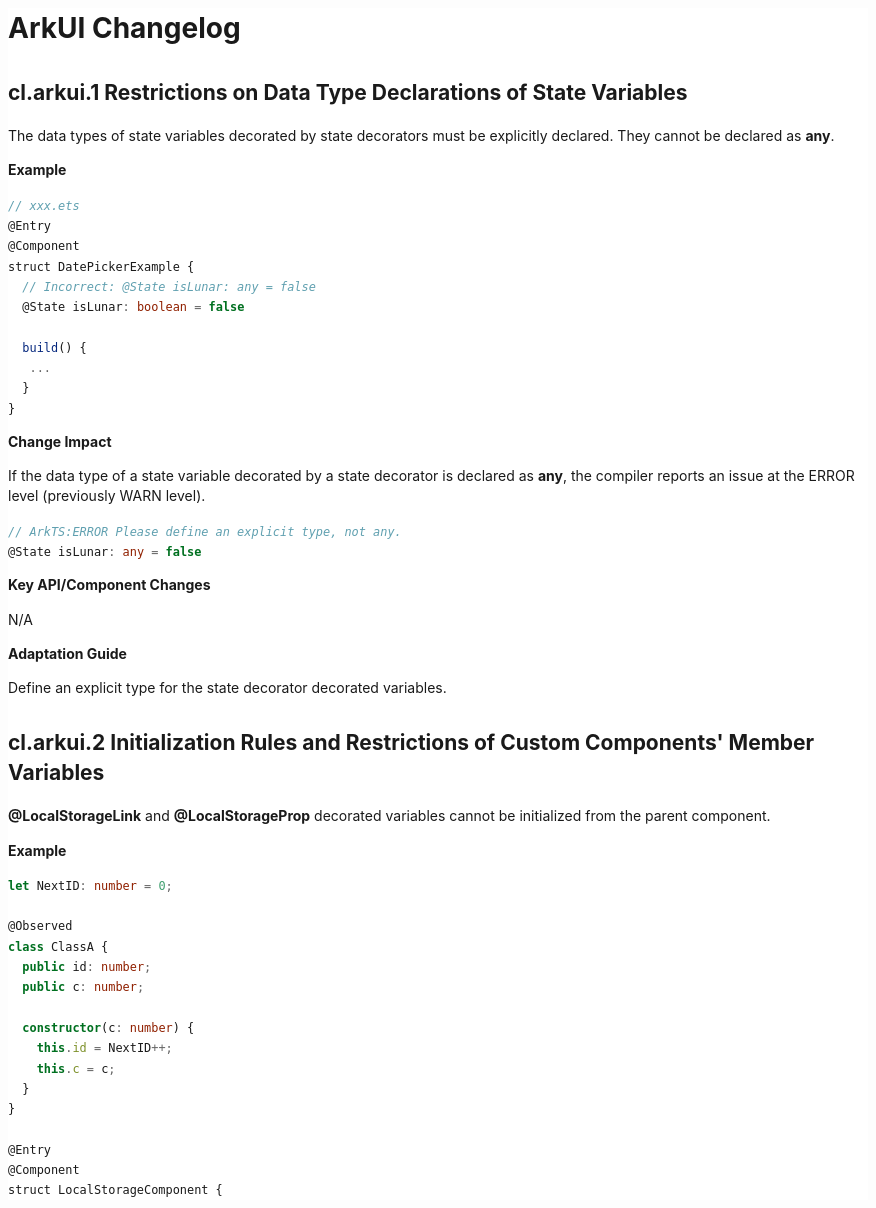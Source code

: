 # ArkUI Changelog

## cl.arkui.1 Restrictions on Data Type Declarations of State Variables

The data types of state variables decorated by state decorators must be explicitly declared. They cannot be declared as **any**.

**Example**

```ts
// xxx.ets
@Entry
@Component
struct DatePickerExample {
  // Incorrect: @State isLunar: any = false
  @State isLunar: boolean = false

  build() {
   ...
  }
}
```

**Change Impact**

If the data type of a state variable decorated by a state decorator is declared as **any**, the compiler reports an issue at the ERROR level (previously WARN level).

```ts
// ArkTS:ERROR Please define an explicit type, not any.
@State isLunar: any = false
```

**Key API/Component Changes**

N/A

**Adaptation Guide**

Define an explicit type for the state decorator decorated variables.


## cl.arkui.2 Initialization Rules and Restrictions of Custom Components' Member Variables

**@LocalStorageLink** and **@LocalStorageProp** decorated variables cannot be initialized from the parent component.

**Example**

```ts
let NextID: number = 0;

@Observed
class ClassA {
  public id: number;
  public c: number;

  constructor(c: number) {
    this.id = NextID++;
    this.c = c;
  }
}

@Entry
@Component
struct LocalStorageComponent {
```